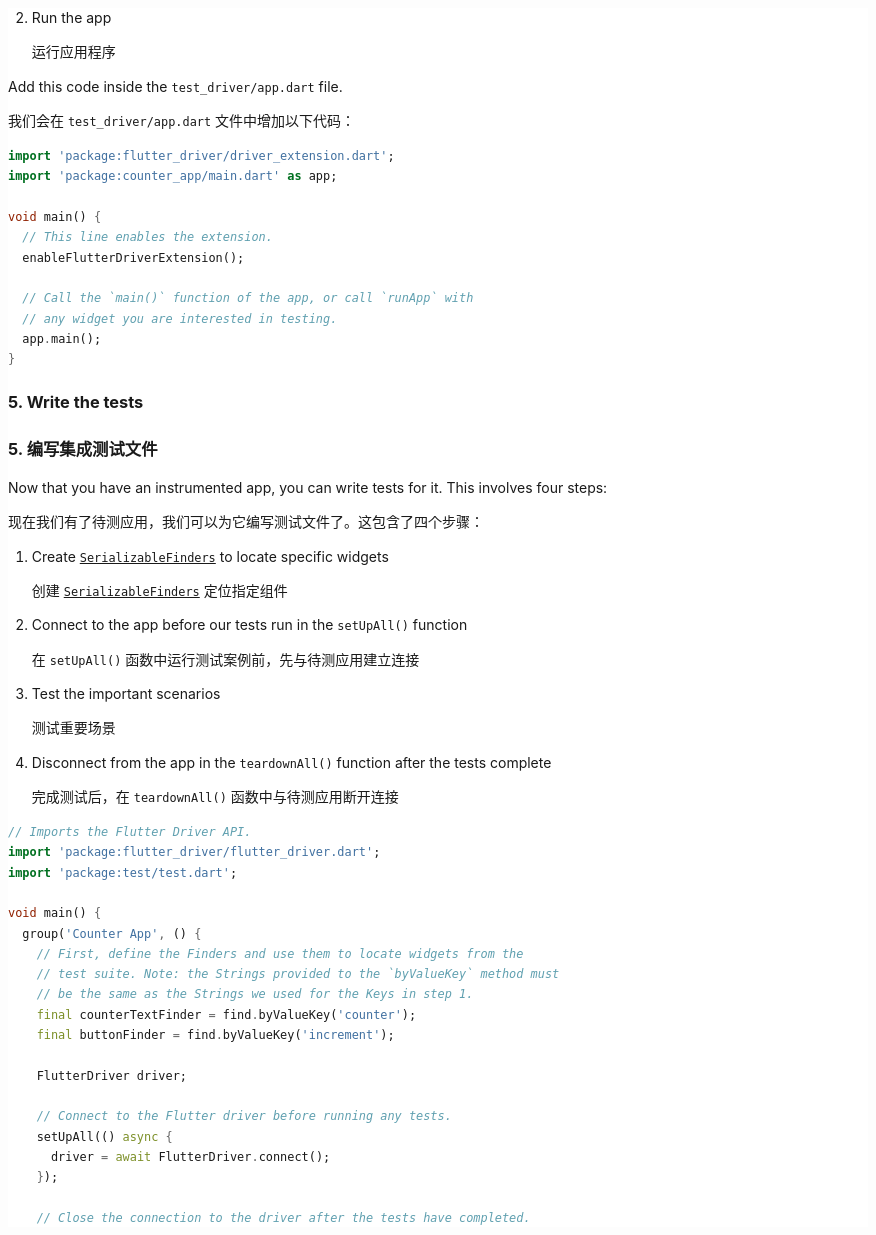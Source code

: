   2. Run the app

     运行应用程序

Add this code inside the `test_driver/app.dart` file.

我们会在 `test_driver/app.dart` 文件中增加以下代码：


```dart
import 'package:flutter_driver/driver_extension.dart';
import 'package:counter_app/main.dart' as app;

void main() {
  // This line enables the extension.
  enableFlutterDriverExtension();

  // Call the `main()` function of the app, or call `runApp` with
  // any widget you are interested in testing.
  app.main();
}
```

### 5. Write the tests

### 5. 编写集成测试文件

Now that you have an instrumented app, you can write tests for it.
This involves four steps:

现在我们有了待测应用，我们可以为它编写测试文件了。这包含了四个步骤：

  1. Create [`SerializableFinders`][]
     to locate specific widgets
 
     创建 [`SerializableFinders`][] 定位指定组件

  2. Connect to the app before our tests run in the `setUpAll()` function

     在 `setUpAll()` 函数中运行测试案例前，先与待测应用建立连接

  3. Test the important scenarios

     测试重要场景

  4. Disconnect from the app in the `teardownAll()` function after the tests
     complete

     完成测试后，在 `teardownAll()` 函数中与待测应用断开连接

```dart
// Imports the Flutter Driver API.
import 'package:flutter_driver/flutter_driver.dart';
import 'package:test/test.dart';

void main() {
  group('Counter App', () {
    // First, define the Finders and use them to locate widgets from the
    // test suite. Note: the Strings provided to the `byValueKey` method must
    // be the same as the Strings we used for the Keys in step 1.
    final counterTextFinder = find.byValueKey('counter');
    final buttonFinder = find.byValueKey('increment');

    FlutterDriver driver;

    // Connect to the Flutter driver before running any tests.
    setUpAll(() async {
      driver = await FlutterDriver.connect();
    });

    // Close the connection to the driver after the tests have completed.
```

[flutter_driver]: {{site.api}}/flutter/flutter_driver/flutter_driver-library.html
[`SerializableFinders`]: {{site.api}}/flutter/flutter_driver/CommonFinders-class.html
[`ValueKey`]: {{site.api}}/flutter/foundation/ValueKey-class.html